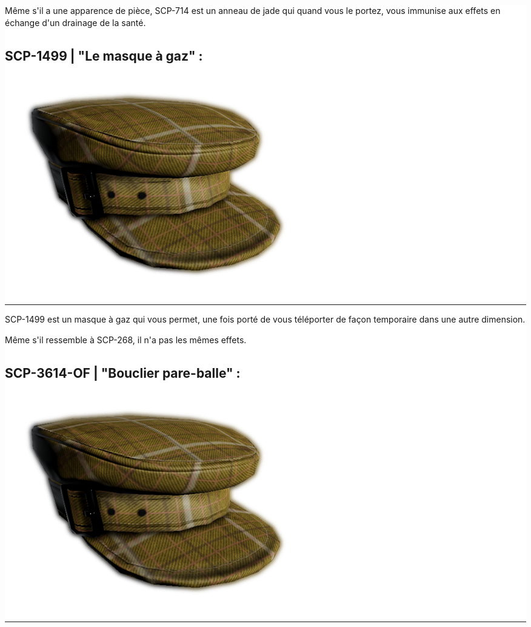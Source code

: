 Même s'il a une apparence de pièce, SCP-714 est un anneau de jade qui quand vous le portez, vous immunise aux effets en échange d'un drainage de la santé.

## SCP-1499 | "Le masque à gaz" :

![SCP-1499](assets/268.png)

---

SCP-1499 est un masque à gaz qui vous permet, une fois porté de vous téléporter de façon temporaire dans une autre dimension.

Même s'il ressemble à SCP-268, il n'a pas les mêmes effets.

## SCP-3614-OF | "Bouclier pare-balle" :

![SCP-3614-OF](assets/268.png)

---